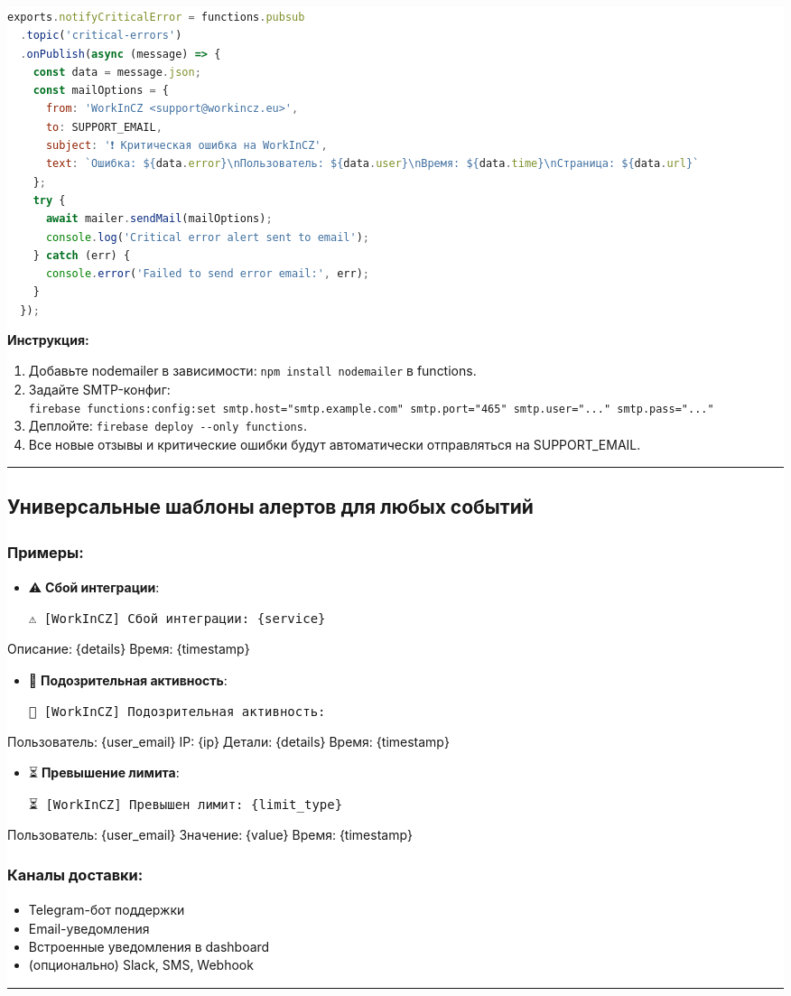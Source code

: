 ```js
exports.notifyCriticalError = functions.pubsub
  .topic('critical-errors')
  .onPublish(async (message) => {
    const data = message.json;
    const mailOptions = {
      from: 'WorkInCZ <support@workincz.eu>',
      to: SUPPORT_EMAIL,
      subject: '❗️ Критическая ошибка на WorkInCZ',
      text: `Ошибка: ${data.error}\nПользователь: ${data.user}\nВремя: ${data.time}\nСтраница: ${data.url}`
    };
    try {
      await mailer.sendMail(mailOptions);
      console.log('Critical error alert sent to email');
    } catch (err) {
      console.error('Failed to send error email:', err);
    }
  });
```

**Инструкция:**
1. Добавьте nodemailer в зависимости: `npm install nodemailer` в functions.
2. Задайте SMTP-конфиг:  
   `firebase functions:config:set smtp.host="smtp.example.com" smtp.port="465" smtp.user="..." smtp.pass="..."`
3. Деплойте: `firebase deploy --only functions`.
4. Все новые отзывы и критические ошибки будут автоматически отправляться на SUPPORT_EMAIL.

---

## Универсальные шаблоны алертов для любых событий

### Примеры:
- ⚠️ <b>Сбой интеграции</b>:
  <pre>⚠️ [WorkInCZ] Сбой интеграции: {service}
Описание: {details}
Время: {timestamp}</pre>
- 🚨 <b>Подозрительная активность</b>:
  <pre>🚨 [WorkInCZ] Подозрительная активность:
Пользователь: {user_email}
IP: {ip}
Детали: {details}
Время: {timestamp}</pre>
- ⏳ <b>Превышение лимита</b>:
  <pre>⏳ [WorkInCZ] Превышен лимит: {limit_type}
Пользователь: {user_email}
Значение: {value}
Время: {timestamp}</pre>

### Каналы доставки:
- Telegram-бот поддержки
- Email-уведомления
- Встроенные уведомления в dashboard
- (опционально) Slack, SMS, Webhook

---